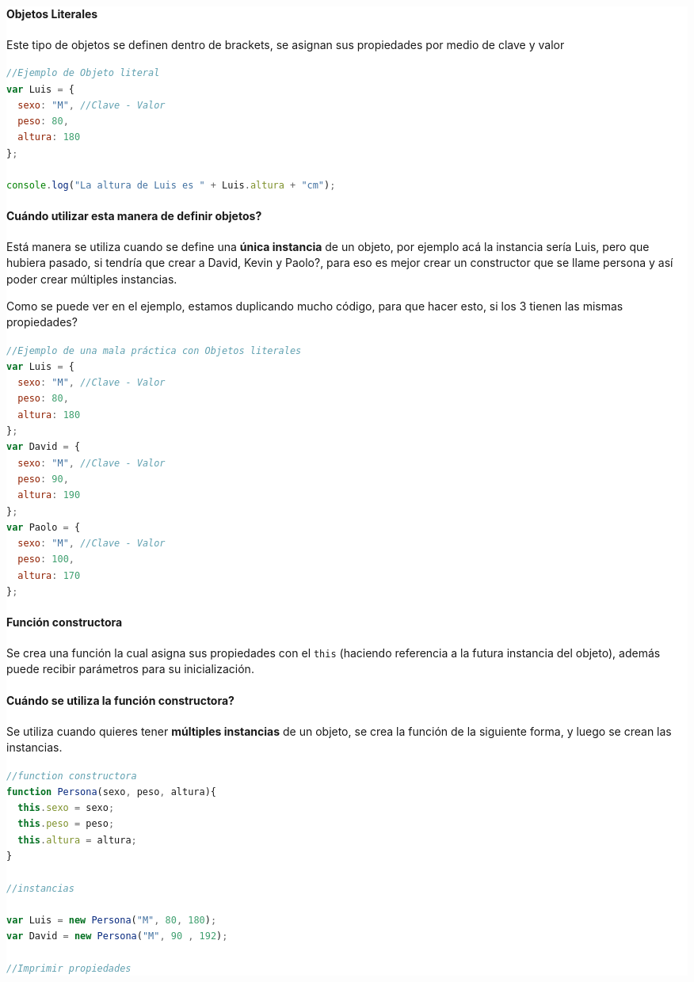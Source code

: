 #### Objetos Literales

Este tipo de objetos se definen dentro de brackets, se asignan sus propiedades por medio de clave y valor

```javascript
//Ejemplo de Objeto literal
var Luis = {
  sexo: "M", //Clave - Valor
  peso: 80,
  altura: 180
};

console.log("La altura de Luis es " + Luis.altura + "cm");
```

#### Cuándo utilizar esta manera de definir objetos?

Está manera se utiliza cuando se define una **única instancia** de un objeto, por ejemplo acá la instancia sería Luis, pero que hubiera pasado, si tendría que crear a David, Kevin y Paolo?, para eso es mejor crear un constructor que se llame persona y así poder crear múltiples instancias.

Como se puede ver en el ejemplo, estamos duplicando mucho código, para que hacer esto, si los 3 tienen las mismas propiedades?

```javascript
//Ejemplo de una mala práctica con Objetos literales
var Luis = {
  sexo: "M", //Clave - Valor
  peso: 80,
  altura: 180
};
var David = {
  sexo: "M", //Clave - Valor
  peso: 90,
  altura: 190
};
var Paolo = {
  sexo: "M", //Clave - Valor
  peso: 100,
  altura: 170
};
```

#### Función constructora

Se crea una función la cual asigna sus propiedades con el `this` (haciendo referencia a la futura instancia del objeto), además puede recibir parámetros para su inicialización.

#### Cuándo se utiliza la función constructora?

Se utiliza cuando quieres tener **múltiples instancias** de un objeto, se crea la función de la siguiente forma, y luego se crean las instancias.

```javascript
//function constructora
function Persona(sexo, peso, altura){
  this.sexo = sexo;
  this.peso = peso;
  this.altura = altura;
}

//instancias

var Luis = new Persona("M", 80, 180);
var David = new Persona("M", 90 , 192);

//Imprimir propiedades
```